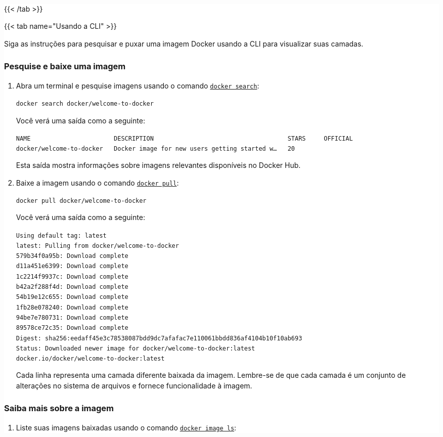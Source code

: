 {{< /tab >}}

{{< tab name="Usando a CLI" >}}

Siga as instruções para pesquisar e puxar uma imagem Docker usando a CLI para
visualizar suas camadas.

### Pesquise e baixe uma imagem

1. Abra um terminal e pesquise imagens usando o comando [`docker search`](/reference/cli/docker/search.md):

   ```console
   docker search docker/welcome-to-docker
   ```

   Você verá uma saída como a seguinte:

   ```console
   NAME                       DESCRIPTION                                     STARS     OFFICIAL
   docker/welcome-to-docker   Docker image for new users getting started w…   20
   ```

   Esta saída mostra informações sobre imagens relevantes disponíveis no Docker
   Hub.

2. Baixe a imagem usando o comando
   [`docker pull`](/reference/cli/docker/image/pull.md):

   ```console
   docker pull docker/welcome-to-docker
   ```

   Você verá uma saída como a seguinte:

   ```console
   Using default tag: latest
   latest: Pulling from docker/welcome-to-docker
   579b34f0a95b: Download complete
   d11a451e6399: Download complete
   1c2214f9937c: Download complete
   b42a2f288f4d: Download complete
   54b19e12c655: Download complete
   1fb28e078240: Download complete
   94be7e780731: Download complete
   89578ce72c35: Download complete
   Digest: sha256:eedaff45e3c78538087bdd9dc7afafac7e110061bbdd836af4104b10f10ab693
   Status: Downloaded newer image for docker/welcome-to-docker:latest
   docker.io/docker/welcome-to-docker:latest
   ```

   Cada linha representa uma camada diferente baixada da imagem.
   Lembre-se de que cada camada é um conjunto de alterações no sistema de
   arquivos e fornece funcionalidade à imagem.

### Saiba mais sobre a imagem

1. Liste suas imagens baixadas usando o comando
   [`docker image ls`](/reference/cli/docker/image/ls.md):
